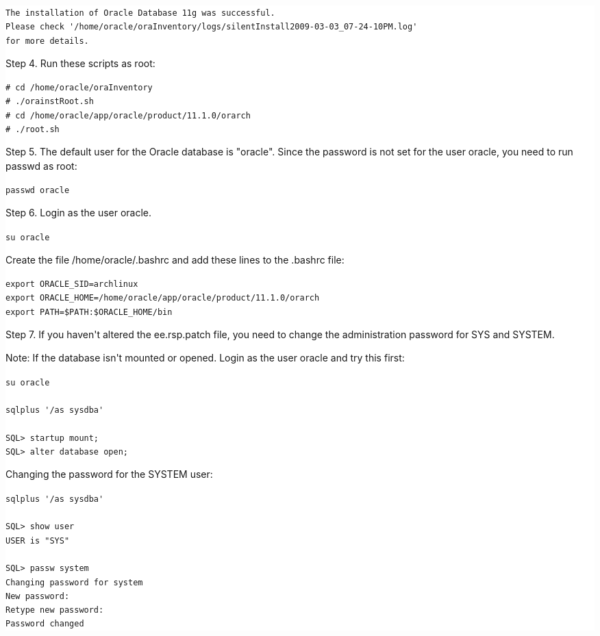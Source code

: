     The installation of Oracle Database 11g was successful.
    Please check '/home/oracle/oraInventory/logs/silentInstall2009-03-03_07-24-10PM.log'
    for more details.

Step 4. Run these scripts as root:

    # cd /home/oracle/oraInventory
    # ./orainstRoot.sh
    # cd /home/oracle/app/oracle/product/11.1.0/orarch
    # ./root.sh

Step 5. The default user for the Oracle database is "oracle". Since the
password is not set for the user oracle, you need to run passwd as root:

    passwd oracle

Step 6. Login as the user oracle.

    su oracle

Create the file /home/oracle/.bashrc and add these lines to the .bashrc
file:

    export ORACLE_SID=archlinux
    export ORACLE_HOME=/home/oracle/app/oracle/product/11.1.0/orarch
    export PATH=$PATH:$ORACLE_HOME/bin

Step 7. If you haven't altered the  ee.rsp.patch file, you need to
change the administration password for SYS and SYSTEM.

Note: If the database isn't mounted or opened. Login as the user oracle
and try this first:

    su oracle

    sqlplus '/as sysdba'

    SQL> startup mount;
    SQL> alter database open; 

Changing the password for the SYSTEM user:

    sqlplus '/as sysdba'

    SQL> show user
    USER is "SYS"

    SQL> passw system
    Changing password for system
    New password:
    Retype new password:
    Password changed
